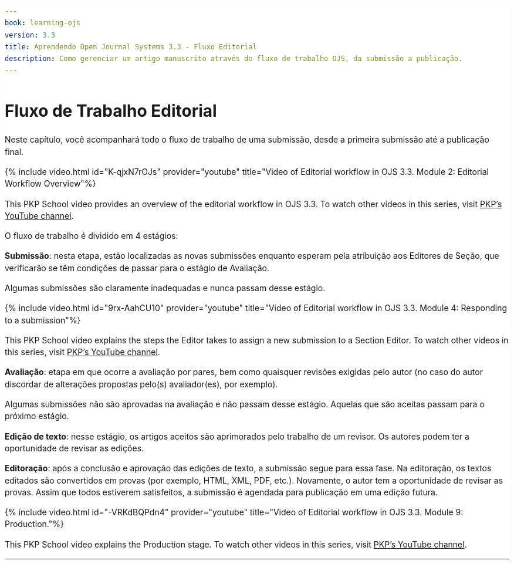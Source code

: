 ```yaml
---
book: learning-ojs
version: 3.3
title: Aprendendo Open Journal Systems 3.3 - Fluxo Editorial
description: Como gerenciar um artigo manuscrito através do fluxo de trabalho OJS, da submissão a publicação.
---
```


# Fluxo de Trabalho Editorial

Neste capítulo, você acompanhará todo o fluxo de trabalho de uma submissão, desde a primeira submissão até a publicação final.

{% include video.html id="K-qjxN7rOJs" provider="youtube" title="Video of Editorial workflow in OJS 3.3. Module 2: Editorial Workflow Overview"%}

This PKP School video provides an overview of the editorial workflow in OJS 3.3. To watch other videos in this series, visit [PKP’s YouTube channel](https://www.youtube.com/playlist?list=PLg358gdRUrDUKJbWtr4bgy133_jwoiqoF).

O fluxo de trabalho é dividido em 4 estágios:

**Submissão**: nesta etapa, estão localizadas as novas submissões enquanto esperam pela atribuição aos Editores de Seção, que verificarão se têm condições de passar para o estágio de Avaliação.

Algumas submissões são claramente inadequadas e nunca passam desse estágio.

{% include video.html id="9rx-AahCU10" provider="youtube" title="Video of Editorial workflow in OJS 3.3. Module 4: Responding to a submission"%}

This PKP School video explains the steps the Editor takes to assign a new submission to a Section Editor. To watch other videos in this series, visit [PKP’s YouTube channel](https://www.youtube.com/playlist?list=PLg358gdRUrDUKJbWtr4bgy133_jwoiqoF).

**Avaliação**: etapa em que ocorre a avaliação por pares, bem como quaisquer revisões exigidas pelo autor (no caso do autor discordar de alterações propostas pelo(s) avaliador(es), por exemplo).

Algumas submissões não são aprovadas na avaliação e não passam desse estágio. Aquelas que são aceitas passam para o próximo estágio.

**Edição de texto**: nesse estágio, os artigos aceitos são aprimorados pelo trabalho de um revisor. Os autores podem ter a oportunidade de revisar as edições.

**Editoração**: após a conclusão e aprovação das edições de texto, a submissão segue para essa fase. Na editoração, os textos editados são convertidos em provas (por exemplo, HTML, XML, PDF, etc.). Novamente, o autor tem a oportunidade de revisar as provas. Assim que todos estiverem satisfeitos, a submissão é agendada para publicação em uma edição futura.

{% include video.html id="-VRKdBQPdn4" provider="youtube" title="Video of Editorial workflow in OJS 3.3. Module 9: Production."%}

This PKP School video explains the Production stage. To watch other videos in this series, visit [PKP’s YouTube channel](https://www.youtube.com/playlist?list=PLg358gdRUrDUKJbWtr4bgy133_jwoiqoF).

<hr />
